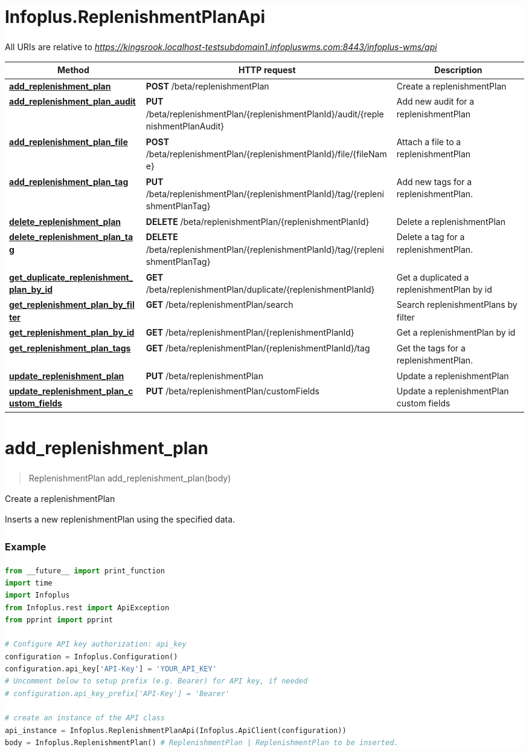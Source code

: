 # Infoplus.ReplenishmentPlanApi

All URIs are relative to *https://kingsrook.localhost-testsubdomain1.infopluswms.com:8443/infoplus-wms/api*

Method | HTTP request | Description
------------- | ------------- | -------------
[**add_replenishment_plan**](ReplenishmentPlanApi.md#add_replenishment_plan) | **POST** /beta/replenishmentPlan | Create a replenishmentPlan
[**add_replenishment_plan_audit**](ReplenishmentPlanApi.md#add_replenishment_plan_audit) | **PUT** /beta/replenishmentPlan/{replenishmentPlanId}/audit/{replenishmentPlanAudit} | Add new audit for a replenishmentPlan
[**add_replenishment_plan_file**](ReplenishmentPlanApi.md#add_replenishment_plan_file) | **POST** /beta/replenishmentPlan/{replenishmentPlanId}/file/{fileName} | Attach a file to a replenishmentPlan
[**add_replenishment_plan_tag**](ReplenishmentPlanApi.md#add_replenishment_plan_tag) | **PUT** /beta/replenishmentPlan/{replenishmentPlanId}/tag/{replenishmentPlanTag} | Add new tags for a replenishmentPlan.
[**delete_replenishment_plan**](ReplenishmentPlanApi.md#delete_replenishment_plan) | **DELETE** /beta/replenishmentPlan/{replenishmentPlanId} | Delete a replenishmentPlan
[**delete_replenishment_plan_tag**](ReplenishmentPlanApi.md#delete_replenishment_plan_tag) | **DELETE** /beta/replenishmentPlan/{replenishmentPlanId}/tag/{replenishmentPlanTag} | Delete a tag for a replenishmentPlan.
[**get_duplicate_replenishment_plan_by_id**](ReplenishmentPlanApi.md#get_duplicate_replenishment_plan_by_id) | **GET** /beta/replenishmentPlan/duplicate/{replenishmentPlanId} | Get a duplicated a replenishmentPlan by id
[**get_replenishment_plan_by_filter**](ReplenishmentPlanApi.md#get_replenishment_plan_by_filter) | **GET** /beta/replenishmentPlan/search | Search replenishmentPlans by filter
[**get_replenishment_plan_by_id**](ReplenishmentPlanApi.md#get_replenishment_plan_by_id) | **GET** /beta/replenishmentPlan/{replenishmentPlanId} | Get a replenishmentPlan by id
[**get_replenishment_plan_tags**](ReplenishmentPlanApi.md#get_replenishment_plan_tags) | **GET** /beta/replenishmentPlan/{replenishmentPlanId}/tag | Get the tags for a replenishmentPlan.
[**update_replenishment_plan**](ReplenishmentPlanApi.md#update_replenishment_plan) | **PUT** /beta/replenishmentPlan | Update a replenishmentPlan
[**update_replenishment_plan_custom_fields**](ReplenishmentPlanApi.md#update_replenishment_plan_custom_fields) | **PUT** /beta/replenishmentPlan/customFields | Update a replenishmentPlan custom fields


# **add_replenishment_plan**
> ReplenishmentPlan add_replenishment_plan(body)

Create a replenishmentPlan

Inserts a new replenishmentPlan using the specified data.

### Example
```python
from __future__ import print_function
import time
import Infoplus
from Infoplus.rest import ApiException
from pprint import pprint

# Configure API key authorization: api_key
configuration = Infoplus.Configuration()
configuration.api_key['API-Key'] = 'YOUR_API_KEY'
# Uncomment below to setup prefix (e.g. Bearer) for API key, if needed
# configuration.api_key_prefix['API-Key'] = 'Bearer'

# create an instance of the API class
api_instance = Infoplus.ReplenishmentPlanApi(Infoplus.ApiClient(configuration))
body = Infoplus.ReplenishmentPlan() # ReplenishmentPlan | ReplenishmentPlan to be inserted.

```